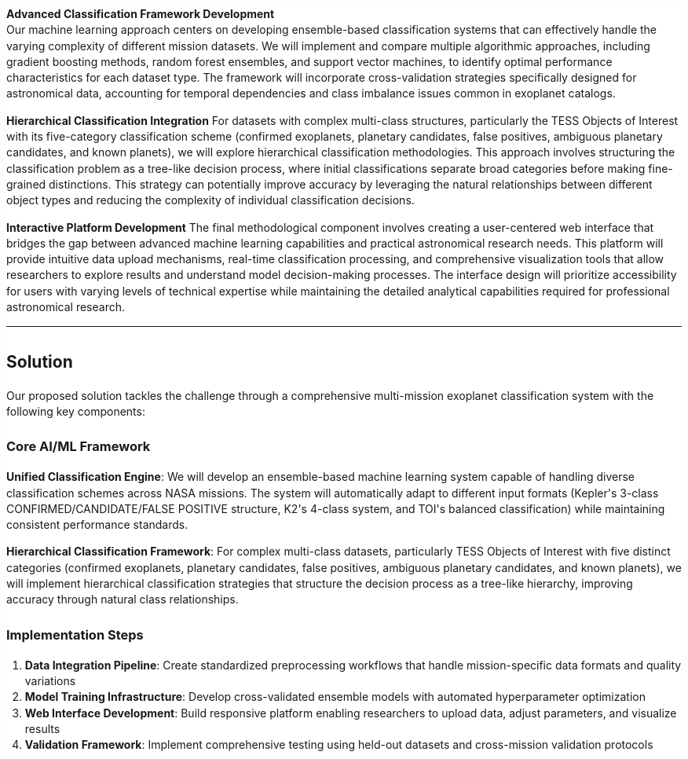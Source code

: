 **Advanced Classification Framework Development**  
Our machine learning approach centers on developing ensemble-based classification systems that can effectively handle the varying complexity of different mission datasets. We will implement and compare multiple algorithmic approaches, including gradient boosting methods, random forest ensembles, and support vector machines, to identify optimal performance characteristics for each dataset type. The framework will incorporate cross-validation strategies specifically designed for astronomical data, accounting for temporal dependencies and class imbalance issues common in exoplanet catalogs.

**Hierarchical Classification Integration**
For datasets with complex multi-class structures, particularly the TESS Objects of Interest with its five-category classification scheme (confirmed exoplanets, planetary candidates, false positives, ambiguous planetary candidates, and known planets), we will explore hierarchical classification methodologies. This approach involves structuring the classification problem as a tree-like decision process, where initial classifications separate broad categories before making fine-grained distinctions. This strategy can potentially improve accuracy by leveraging the natural relationships between different object types and reducing the complexity of individual classification decisions.

**Interactive Platform Development**
The final methodological component involves creating a user-centered web interface that bridges the gap between advanced machine learning capabilities and practical astronomical research needs. This platform will provide intuitive data upload mechanisms, real-time classification processing, and comprehensive visualization tools that allow researchers to explore results and understand model decision-making processes. The interface design will prioritize accessibility for users with varying levels of technical expertise while maintaining the detailed analytical capabilities required for professional astronomical research.

---

## Solution

Our proposed solution tackles the challenge through a comprehensive multi-mission exoplanet classification system with the following key components:

### Core AI/ML Framework
**Unified Classification Engine**: We will develop an ensemble-based machine learning system capable of handling diverse classification schemes across NASA missions. The system will automatically adapt to different input formats (Kepler's 3-class CONFIRMED/CANDIDATE/FALSE POSITIVE structure, K2's 4-class system, and TOI's balanced classification) while maintaining consistent performance standards.

**Hierarchical Classification Framework**: For complex multi-class datasets, particularly TESS Objects of Interest with five distinct categories (confirmed exoplanets, planetary candidates, false positives, ambiguous planetary candidates, and known planets), we will implement hierarchical classification strategies that structure the decision process as a tree-like hierarchy, improving accuracy through natural class relationships.

### Implementation Steps
1. **Data Integration Pipeline**: Create standardized preprocessing workflows that handle mission-specific data formats and quality variations
2. **Model Training Infrastructure**: Develop cross-validated ensemble models with automated hyperparameter optimization
3. **Web Interface Development**: Build responsive platform enabling researchers to upload data, adjust parameters, and visualize results
4. **Validation Framework**: Implement comprehensive testing using held-out datasets and cross-mission validation protocols
